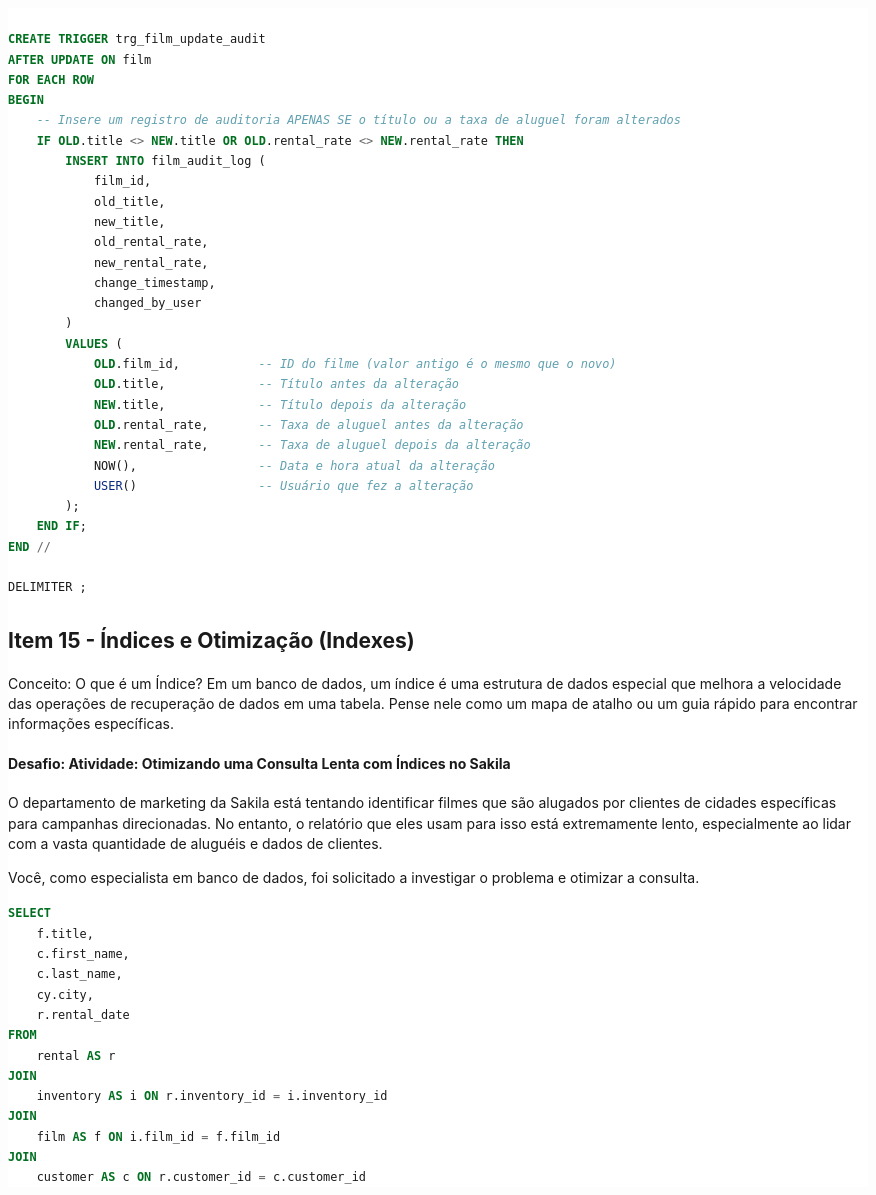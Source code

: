 ```sql

CREATE TRIGGER trg_film_update_audit
AFTER UPDATE ON film
FOR EACH ROW
BEGIN
    -- Insere um registro de auditoria APENAS SE o título ou a taxa de aluguel foram alterados
    IF OLD.title <> NEW.title OR OLD.rental_rate <> NEW.rental_rate THEN
        INSERT INTO film_audit_log (
            film_id,
            old_title,
            new_title,
            old_rental_rate,
            new_rental_rate,
            change_timestamp,
            changed_by_user
        )
        VALUES (
            OLD.film_id,           -- ID do filme (valor antigo é o mesmo que o novo)
            OLD.title,             -- Título antes da alteração
            NEW.title,             -- Título depois da alteração
            OLD.rental_rate,       -- Taxa de aluguel antes da alteração
            NEW.rental_rate,       -- Taxa de aluguel depois da alteração
            NOW(),                 -- Data e hora atual da alteração
            USER()                 -- Usuário que fez a alteração
        );
    END IF;
END //

DELIMITER ;
```

## Item 15 - Índices e Otimização (Indexes)

Conceito: O que é um Índice?
Em um banco de dados, um índice é uma estrutura de dados especial que melhora a velocidade das operações de recuperação de dados em uma tabela. Pense nele como um mapa de atalho ou um guia rápido para encontrar informações específicas.

#### Desafio: Atividade: Otimizando uma Consulta Lenta com Índices no Sakila

O departamento de marketing da Sakila está tentando identificar filmes que são alugados por clientes de cidades específicas para campanhas direcionadas. No entanto, o relatório que eles usam para isso está extremamente lento, especialmente ao lidar com a vasta quantidade de aluguéis e dados de clientes.

Você, como especialista em banco de dados, foi solicitado a investigar o problema e otimizar a consulta.

```sql
SELECT
    f.title,
    c.first_name,
    c.last_name,
    cy.city,
    r.rental_date
FROM
    rental AS r
JOIN
    inventory AS i ON r.inventory_id = i.inventory_id
JOIN
    film AS f ON i.film_id = f.film_id
JOIN
    customer AS c ON r.customer_id = c.customer_id
```